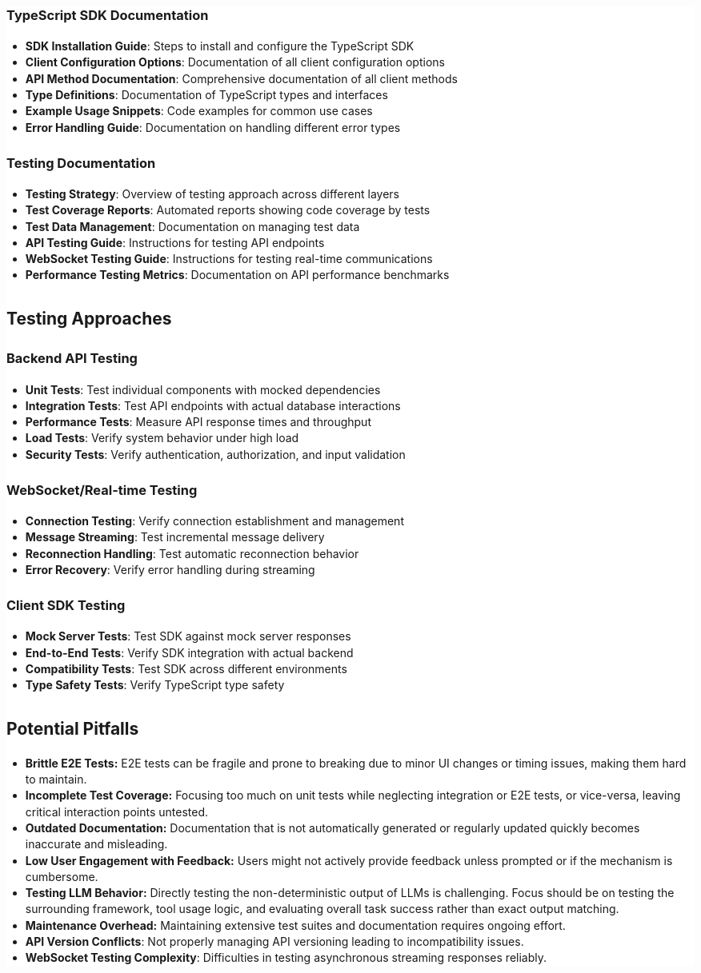 ### TypeScript SDK Documentation

- **SDK Installation Guide**: Steps to install and configure the TypeScript SDK
- **Client Configuration Options**: Documentation of all client configuration options
- **API Method Documentation**: Comprehensive documentation of all client methods
- **Type Definitions**: Documentation of TypeScript types and interfaces
- **Example Usage Snippets**: Code examples for common use cases
- **Error Handling Guide**: Documentation on handling different error types

### Testing Documentation

- **Testing Strategy**: Overview of testing approach across different layers
- **Test Coverage Reports**: Automated reports showing code coverage by tests
- **Test Data Management**: Documentation on managing test data
- **API Testing Guide**: Instructions for testing API endpoints
- **WebSocket Testing Guide**: Instructions for testing real-time communications
- **Performance Testing Metrics**: Documentation on API performance benchmarks

## Testing Approaches

### Backend API Testing

- **Unit Tests**: Test individual components with mocked dependencies
- **Integration Tests**: Test API endpoints with actual database interactions
- **Performance Tests**: Measure API response times and throughput
- **Load Tests**: Verify system behavior under high load
- **Security Tests**: Verify authentication, authorization, and input validation

### WebSocket/Real-time Testing

- **Connection Testing**: Verify connection establishment and management
- **Message Streaming**: Test incremental message delivery
- **Reconnection Handling**: Test automatic reconnection behavior
- **Error Recovery**: Verify error handling during streaming

### Client SDK Testing

- **Mock Server Tests**: Test SDK against mock server responses
- **End-to-End Tests**: Verify SDK integration with actual backend
- **Compatibility Tests**: Test SDK across different environments
- **Type Safety Tests**: Verify TypeScript type safety

## Potential Pitfalls

- **Brittle E2E Tests:** E2E tests can be fragile and prone to breaking due to minor UI changes or timing issues, making them hard to maintain.
- **Incomplete Test Coverage:** Focusing too much on unit tests while neglecting integration or E2E tests, or vice-versa, leaving critical interaction points untested.
- **Outdated Documentation:** Documentation that is not automatically generated or regularly updated quickly becomes inaccurate and misleading.
- **Low User Engagement with Feedback:** Users might not actively provide feedback unless prompted or if the mechanism is cumbersome.
- **Testing LLM Behavior:** Directly testing the non-deterministic output of LLMs is challenging. Focus should be on testing the surrounding framework, tool usage logic, and evaluating overall task success rather than exact output matching.
- **Maintenance Overhead:** Maintaining extensive test suites and documentation requires ongoing effort.
- **API Version Conflicts**: Not properly managing API versioning leading to incompatibility issues.
- **WebSocket Testing Complexity**: Difficulties in testing asynchronous streaming responses reliably.
